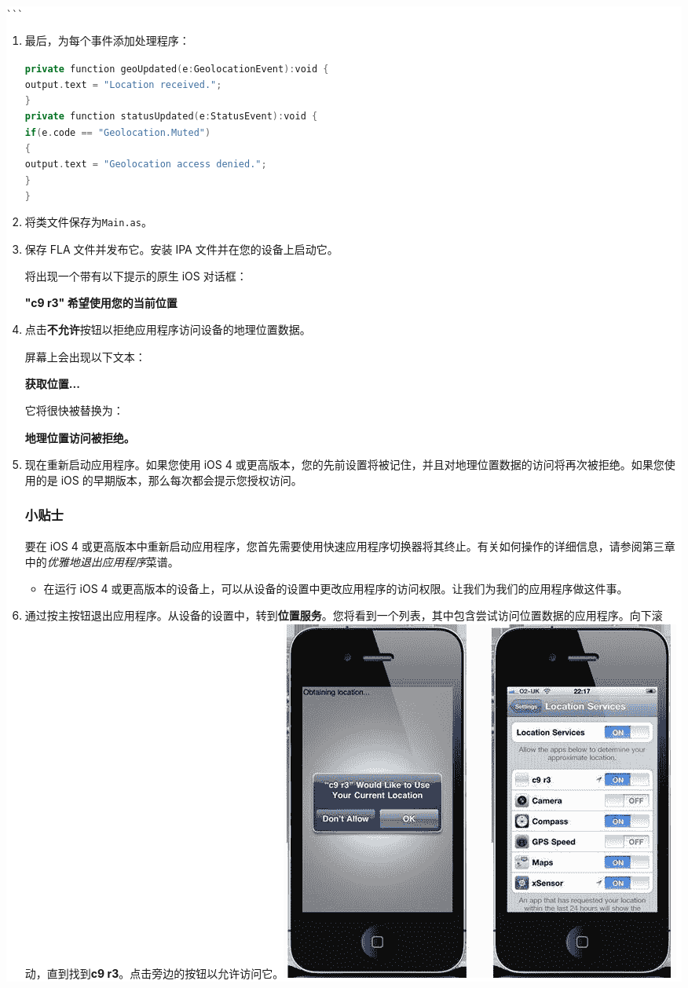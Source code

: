     ```

1.  最后，为每个事件添加处理程序：

    ```swift
    private function geoUpdated(e:GeolocationEvent):void {
    output.text = "Location received.";
    }
    private function statusUpdated(e:StatusEvent):void {
    if(e.code == "Geolocation.Muted")
    {
    output.text = "Geolocation access denied.";
    }
    }

    ```

1.  将类文件保存为`Main.as`。

1.  保存 FLA 文件并发布它。安装 IPA 文件并在您的设备上启动它。

    将出现一个带有以下提示的原生 iOS 对话框：

    **"c9 r3" 希望使用您的当前位置**

1.  点击**不允许**按钮以拒绝应用程序访问设备的地理位置数据。

    屏幕上会出现以下文本：

    **获取位置...**

    它将很快被替换为：

    **地理位置访问被拒绝。**

1.  现在重新启动应用程序。如果您使用 iOS 4 或更高版本，您的先前设置将被记住，并且对地理位置数据的访问将再次被拒绝。如果您使用的是 iOS 的早期版本，那么每次都会提示您授权访问。

    ### 小贴士

    要在 iOS 4 或更高版本中重新启动应用程序，您首先需要使用快速应用程序切换器将其终止。有关如何操作的详细信息，请参阅第三章中的*优雅地退出应用程序*菜谱。

    +   在运行 iOS 4 或更高版本的设备上，可以从设备的设置中更改应用程序的访问权限。让我们为我们的应用程序做这件事。

1.  通过按主按钮退出应用程序。从设备的设置中，转到**位置服务**。您将看到一个列表，其中包含尝试访问位置数据的应用程序。向下滚动，直到找到**c9 r3**。点击旁边的按钮以允许访问它。![如何操作...](img/1383_09_01.jpg)
